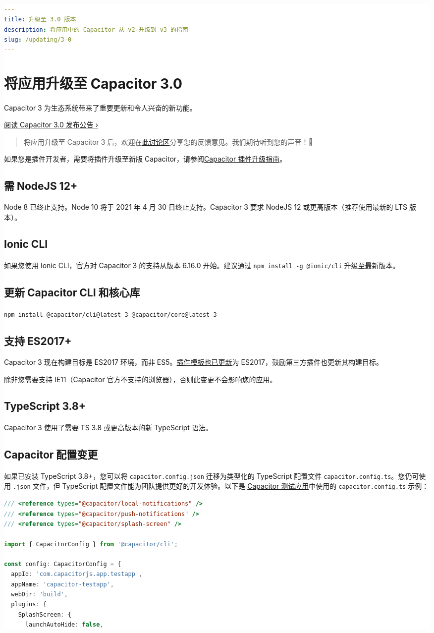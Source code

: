 ```yaml
---
title: 升级至 3.0 版本
description: 将应用中的 Capacitor 从 v2 升级到 v3 的指南
slug: /updating/3-0
---
```


# 将应用升级至 Capacitor 3.0

Capacitor 3 为生态系统带来了重要更新和令人兴奋的新功能。

[阅读 Capacitor 3.0 发布公告 &#8250;](https://ionicframework.com/blog/announcing-capacitor-3-0/)

> 将应用升级至 Capacitor 3 后，欢迎在[此讨论区](https://github.com/ionic-team/capacitor/discussions/3994)分享您的反馈意见。我们期待听到您的声音！💖

如果您是插件开发者，需要将插件升级至新版 Capacitor，请参阅[Capacitor 插件升级指南](/main/updating/plugins/3-0.md)。

## 需 NodeJS 12+

Node 8 已终止支持。Node 10 将于 2021 年 4 月 30 日终止支持。Capacitor 3 要求 NodeJS 12 或更高版本（推荐使用最新的 LTS 版本）。

## Ionic CLI

如果您使用 Ionic CLI，官方对 Capacitor 3 的支持从版本 6.16.0 开始。建议通过 `npm install -g @ionic/cli` 升级至最新版本。

## 更新 Capacitor CLI 和核心库

```bash
npm install @capacitor/cli@latest-3 @capacitor/core@latest-3
```

## 支持 ES2017+

Capacitor 3 现在构建目标是 ES2017 环境，而非 ES5。[插件模板也已更新](https://github.com/ionic-team/capacitor/pull/3427/files#diff-b22b3d0cbb7d8f6fdfe1f6f1d9e84b7d)为 ES2017，鼓励第三方插件也更新其构建目标。

除非您需要支持 IE11（Capacitor 官方不支持的浏览器），否则此变更不会影响您的应用。

## TypeScript 3.8+

Capacitor 3 使用了需要 TS 3.8 或更高版本的新 TypeScript 语法。

## Capacitor 配置变更

如果已安装 TypeScript 3.8+，您可以将 `capacitor.config.json` 迁移为类型化的 TypeScript 配置文件 `capacitor.config.ts`。您仍可使用 `.json` 文件，但 TypeScript 配置文件能为团队提供更好的开发体验。以下是 [Capacitor 测试应用](https://github.com/ionic-team/capacitor-testapp)中使用的 `capacitor.config.ts` 示例：

```typescript
/// <reference types="@capacitor/local-notifications" />
/// <reference types="@capacitor/push-notifications" />
/// <reference types="@capacitor/splash-screen" />

import { CapacitorConfig } from '@capacitor/cli';

const config: CapacitorConfig = {
  appId: 'com.capacitorjs.app.testapp',
  appName: 'capacitor-testapp',
  webDir: 'build',
  plugins: {
    SplashScreen: {
      launchAutoHide: false,
```
